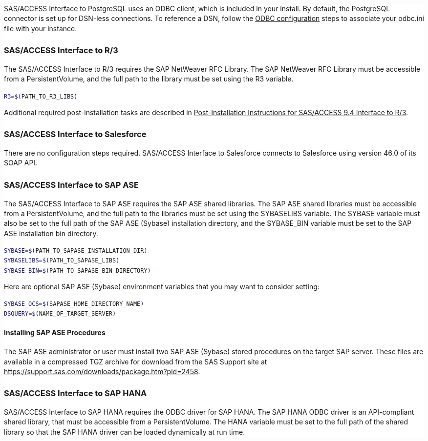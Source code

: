 SAS/ACCESS Interface to PostgreSQL uses an ODBC client, which is included in your install. By default, the PostgreSQL connector is set up for DSN-less connections. To reference a DSN, follow the [ODBC configuration](#configuration-for-odbc-based-connectors) steps to associate your odbc.ini file with your instance.

### SAS/ACCESS Interface to R/3

The SAS/ACCESS Interface to R/3 requires the SAP NetWeaver RFC Library. The SAP NetWeaver RFC Library must be accessible from a PersistentVolume, and the full path to the library must be set using the R3 variable.

```bash
R3=$(PATH_TO_R3_LIBS)
```

Additional required post-installation tasks are described in [Post-Installation Instructions for SAS/ACCESS 9.4 Interface to R/3](https://support.sas.com/documentation/installcenter/en/ikr3cg/66652/PDF/default/config.pdf).

### SAS/ACCESS Interface to Salesforce

There are no configuration steps required. SAS/ACCESS Interface to Salesforce connects to Salesforce using version 46.0 of its SOAP API.

### SAS/ACCESS Interface to SAP ASE

The SAS/ACCESS Interface to SAP ASE requires the SAP ASE shared libraries. The SAP ASE shared libraries must be accessible from a PersistentVolume, and the full path to the libraries must be set using the SYBASELIBS variable. The SYBASE variable must also be set to the full path of the SAP ASE (Sybase) installation directory, and the SYBASE_BIN variable must be set to the SAP ASE installation bin directory.

```bash
SYBASE=$(PATH_TO_SAPASE_INSTALLATION_DIR)
SYBASELIBS=$(PATH_TO_SAPASE_LIBS)
SYBASE_BIN=$(PATH_TO_SAPASE_BIN_DIRECTORY)
```

Here are optional SAP ASE (Sybase) environment variables that you may want to consider setting:

```bash
SYBASE_OCS=$(SAPASE_HOME_DIRECTORY_NAME)
DSQUERY=$(NAME_OF_TARGET_SERVER)
```

#### Installing SAP ASE Procedures

The SAP ASE  administrator or user must install two SAP ASE (Sybase) stored procedures on the target SAP server. These files are available in a compressed TGZ archive for download from the SAS Support site at https://support.sas.com/downloads/package.htm?pid=2458.

### SAS/ACCESS Interface to SAP HANA

SAS/ACCESS Interface to SAP HANA requires the ODBC driver for SAP HANA. The SAP HANA ODBC driver is an API-compliant shared library, that must be accessible from a PersistentVolume. The HANA variable must be set to the full path of the shared library so that the SAP HANA driver can be loaded dynamically at run time.
